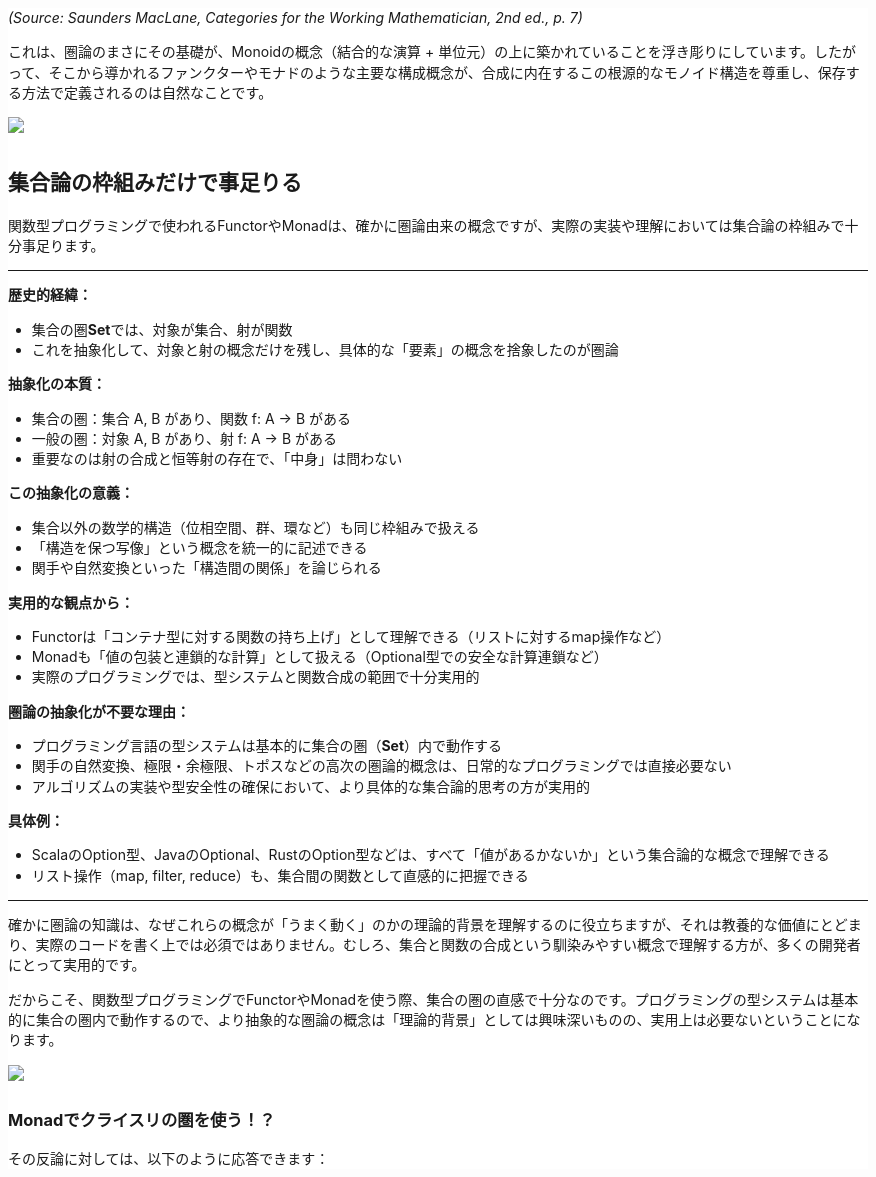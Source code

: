 *(Source: Saunders MacLane, Categories for the Working Mathematician, 2nd ed., p. 7)*

これは、圏論のまさにその基礎が、Monoidの概念（結合的な演算 + 単位元）の上に築かれていることを浮き彫りにしています。したがって、そこから導かれるファンクターやモナドのような主要な構成概念が、合成に内在するこの根源的なモノイド構造を尊重し、保存する方法で定義されるのは自然なことです。


<img width="100%" src="https://raw.githubusercontent.com/ken-okabe/web-images/main/notefooter.svg">


## 集合論の枠組みだけで事足りる

関数型プログラミングで使われるFunctorやMonadは、確かに圏論由来の概念ですが、実際の実装や理解においては集合論の枠組みで十分事足ります。

---

**歴史的経緯：**
- 集合の圏**Set**では、対象が集合、射が関数
- これを抽象化して、対象と射の概念だけを残し、具体的な「要素」の概念を捨象したのが圏論

**抽象化の本質：**
- 集合の圏：集合 A, B があり、関数 f: A → B がある
- 一般の圏：対象 A, B があり、射 f: A → B がある
- 重要なのは射の合成と恒等射の存在で、「中身」は問わない

**この抽象化の意義：**
- 集合以外の数学的構造（位相空間、群、環など）も同じ枠組みで扱える
- 「構造を保つ写像」という概念を統一的に記述できる
- 関手や自然変換といった「構造間の関係」を論じられる

**実用的な観点から：**
- Functorは「コンテナ型に対する関数の持ち上げ」として理解できる（リストに対するmap操作など）
- Monadも「値の包装と連鎖的な計算」として扱える（Optional型での安全な計算連鎖など）
- 実際のプログラミングでは、型システムと関数合成の範囲で十分実用的

**圏論の抽象化が不要な理由：**
- プログラミング言語の型システムは基本的に集合の圏（**Set**）内で動作する
- 関手の自然変換、極限・余極限、トポスなどの高次の圏論的概念は、日常的なプログラミングでは直接必要ない
- アルゴリズムの実装や型安全性の確保において、より具体的な集合論的思考の方が実用的

**具体例：**
- ScalaのOption型、JavaのOptional、RustのOption型などは、すべて「値があるかないか」という集合論的な概念で理解できる
- リスト操作（map, filter, reduce）も、集合間の関数として直感的に把握できる

---

確かに圏論の知識は、なぜこれらの概念が「うまく動く」のかの理論的背景を理解するのに役立ちますが、それは教養的な価値にとどまり、実際のコードを書く上では必須ではありません。むしろ、集合と関数の合成という馴染みやすい概念で理解する方が、多くの開発者にとって実用的です。

だからこそ、関数型プログラミングでFunctorやMonadを使う際、集合の圏の直感で十分なのです。プログラミングの型システムは基本的に集合の圏内で動作するので、より抽象的な圏論の概念は「理論的背景」としては興味深いものの、実用上は必要ないということになります。

<img width="100%" src="https://raw.githubusercontent.com/ken-okabe/web-images/main/note.svg">

### Monadでクライスリの圏を使う！？

その反論に対しては、以下のように応答できます：
